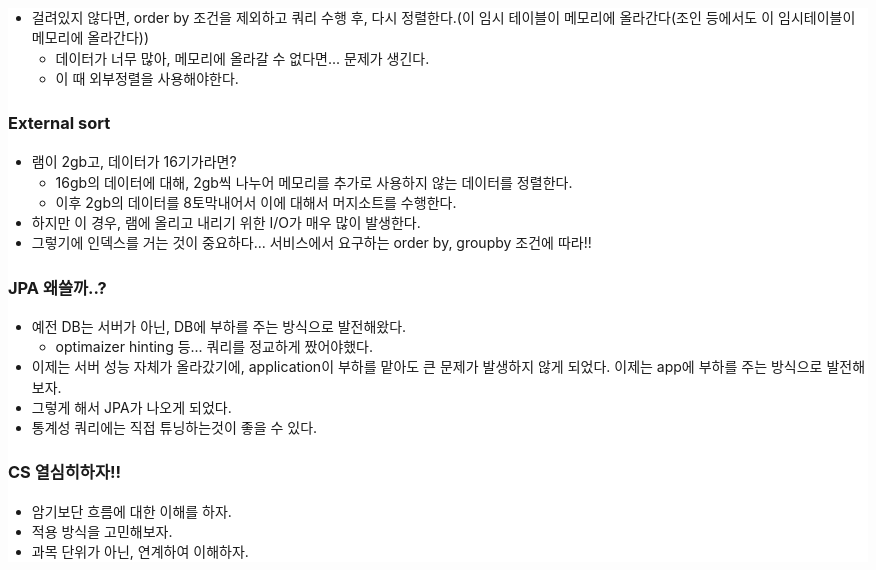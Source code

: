 * 걸려있지 않다면, order by 조건을 제외하고 쿼리 수행 후, 다시 정렬한다.(이 임시 테이블이 메모리에 올라간다(조인 등에서도 이 임시테이블이 메모리에 올라간다))
  * 데이터가 너무 많아, 메모리에 올라갈 수 없다면... 문제가 생긴다.
  * 이 때 외부정렬을 사용해야한다.
### External sort
* 램이 2gb고, 데이터가 16기가라면?
  * 16gb의 데이터에 대해, 2gb씩 나누어 메모리를 추가로 사용하지 않는 데이터를 정렬한다.
  * 이후 2gb의 데이터를 8토막내어서 이에 대해서 머지소트를 수행한다.
* 하지만 이 경우, 램에 올리고 내리기 위한 I/O가 매우 많이 발생한다.
* 그렇기에 인덱스를 거는 것이 중요하다... 서비스에서 요구하는 order by, groupby 조건에 따라!!

### JPA 왜쓸까..?
* 예전 DB는 서버가 아닌, DB에 부하를 주는 방식으로 발전해왔다.
  * optimaizer hinting 등... 쿼리를 정교하게 짰어야했다.
* 이제는 서버 성능 자체가 올라갔기에, application이 부하를 맡아도 큰 문제가 발생하지 않게 되었다. 이제는 app에 부하를 주는 방식으로 발전해보자.
* 그렇게 해서 JPA가 나오게 되었다. 
* 통계성 쿼리에는 직접 튜닝하는것이 좋을 수 있다.

### CS 열심히하자!!
* 암기보단 흐름에 대한 이해를 하자.
* 적용 방식을 고민해보자.
* 과목 단위가 아닌, 연계하여 이해하자.
